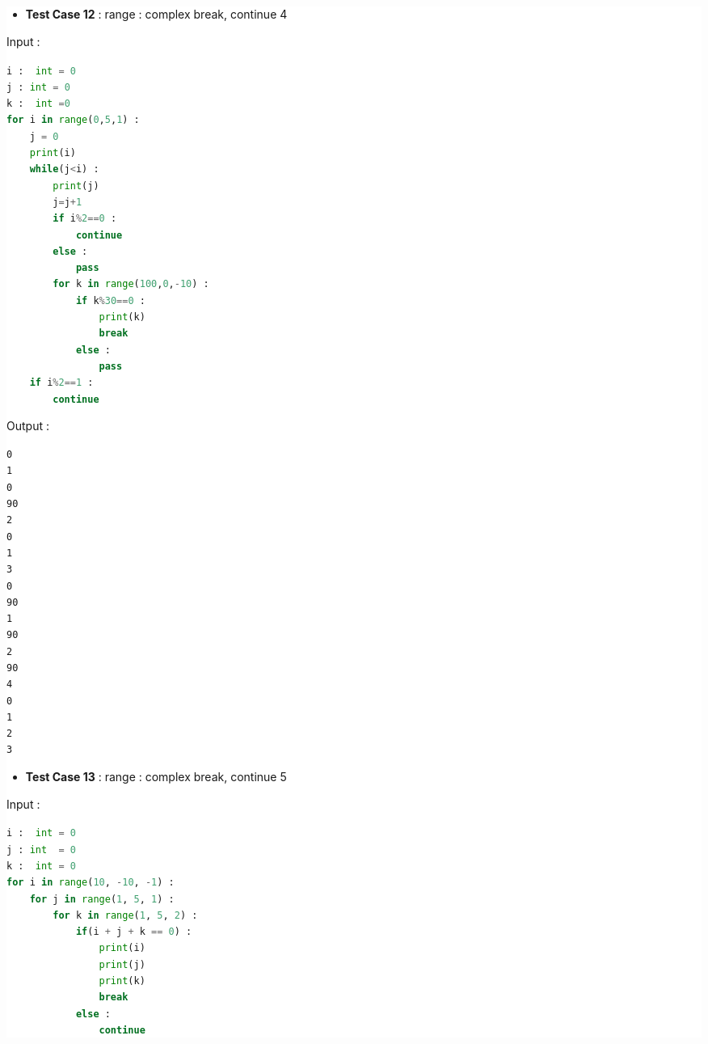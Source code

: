 * **Test Case 12** :    range :  complex break, continue 4
 
Input : 
```Python
i :  int = 0
j : int = 0
k :  int =0
for i in range(0,5,1) : 
    j = 0
    print(i)
    while(j<i) : 
        print(j) 
        j=j+1
        if i%2==0 : 
            continue
        else : 
        	pass
        for k in range(100,0,-10) : 
            if k%30==0 : 
                print(k)
                break
            else : 
            	pass
    if i%2==1 : 
        continue  
```
Output : 
```
0
1
0
90
2
0
1
3
0
90
1
90
2
90
4
0
1
2
3
```

* **Test Case 13** :    range :  complex break, continue 5
 
Input : 
```Python
i :  int = 0
j : int  = 0
k :  int = 0 
for i in range(10, -10, -1) : 
    for j in range(1, 5, 1) : 
        for k in range(1, 5, 2) : 
            if(i + j + k == 0) : 
                print(i)
                print(j)
                print(k)
                break
            else : 
                continue
```